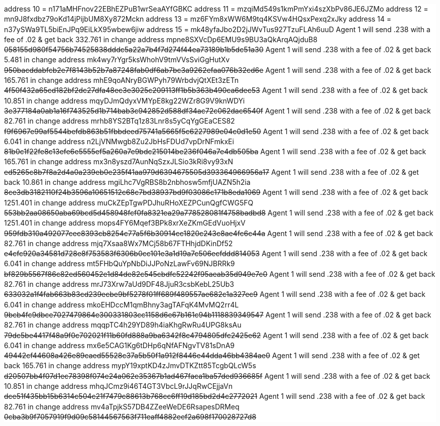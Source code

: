 address 10 = n171aMHFnov22EBhEZPuB1wrSeaAYfGBKC
address 11 = mzqiMd549s1kmPmYxi4szXbPv86JE6JZMo
address 12 = mn9J8fxdbz79oKd14jPijbUM8Xy872Mckn
address 13 = mz6FYm8xWW6M9tq4KSVw4HQsxPexq2xJky
address 14 = n37ySWa9TL5biEnJPq9EiLkX95wbew6jiw
address 15 = mk48yfaJbo2D2jJWvTus927TzuFLAh6uuD
Agent 1 will send .238 with a fee of .02 & get back 332.761 in change address mpne8SXVcDp6EMU9s9BU3aQkArqAQjduB8
~~058155d980f54756b74525838dddc5a22a7b4f7d274f44ea73189b1b5dc51a30~~
Agent 1 will send .238 with a fee of .02 & get back 5.481 in change address mk4wy7rYgr5ksWhohV9tmVVsSviGgHutXv
~~950bacddabfcb2e7f8143b52b7a87248fab0df6ab7bc3a9262efaa076b32cd6e~~
Agent 1 will send .238 with a fee of .02 & get back 165.761 in change address mhE9qoANryBGWPyh79WrbdvjQtXEt3zETn
~~4f50f432a65cd182bf2dc27dfa48ec3e3025c209113ff1b5b363b490ca6dec53~~
Agent 1 will send .238 with a fee of .02 & get back 10.851 in change address mqyDJmQdyxVMYpE8kg22WZr8G9V9knWDYi
~~3e377184a0ab1a16f743525d1b714bab3c942852d588df34ac72c062dac6540f~~
Agent 1 will send .238 with a fee of .02 & get back 82.761 in change address mrhb8YS2BTq1z83Lnr8s5yCqYgGEaCES82
~~f9f6967e99af5544befdb863b51fbbdeed75741a5665f5c6227989e04c0d1e50~~
Agent 1 will send .238 with a fee of .02 & get back 6.041 in change address n2LjVNMwgb8Zu2JbHsFDUd7vpDrNFmkxEi
~~81b0c1f22fe8c13efe6e5555ef5a260a7e9bdc215014be236f046a7e4db505ba~~
Agent 1 will send .238 with a fee of .02 & get back 165.761 in change address mx3n8yszd7AunNqSzxJLSio3kRi8vy93xN
~~ed5265c8b7f8a2d4a0a239eb0e235f41aa979d6394675505d393364966956a17~~
Agent 1 will send .238 with a fee of .02 & get back 10.861 in change address mgiLhc7VgRBS8b2nbhosw5mfjUAZN5h2ia
~~8ce3db3182110f24b3596a10651512c68c7bd38937bd9f03086c171b8eda1069~~
Agent 1 will send .238 with a fee of .02 & get back 1251.401 in change address muCkZEpTgwPDJhuRHoXEZPCunQgfCWG5FQ
~~553bb2aa08650aba69bcd5d458948fcf0fa8321ea29a778528081f4758badbd8~~
Agent 1 will send .238 with a fee of .02 & get back 1251.401 in change address mops4FY6Mqef3BPk8xrXeZKmGEdVuoHjxV
~~959fdb310a492077cec8393cb8254c77a5f6b30914cc1820c243c8ae4fc6c44a~~
Agent 1 will send .238 with a fee of .02 & get back 82.761 in change address mjq7Xsaa8Wx7MCj58b67FTHhjdDKinDf52
~~e4cfc920a34581d728e8f753583f6306b0cc101e3a1d19a7c506ecfddd814053~~
Agent 1 will send .238 with a fee of .02 & get back 6.041 in change address mt5FHbQuYpNbDiJJPoNzLawFv69NJBRRk9
~~bf829b5567f86c82ed560452e1d84de82c545cbdfc52242f95aeab35d949e7c0~~
Agent 1 will send .238 with a fee of .02 & get back 82.761 in change address mrJ73Xrw7aUd9DF48JjuR3csbKebL25Ub3
~~633032a1f4fab663b83cd239ecbe9bf5278f01ff689f489557ae682c1a327ec9~~
Agent 1 will send .238 with a fee of .02 & get back 6.041 in change address mkoEHDccM1qmBhny3agTAFqK4MvMQ2rr4L
~~9bcb4fc9dbce7027479864e300331803cc1158d6e67b161c94b1118839349547~~
Agent 1 will send .238 with a fee of .02 & get back 82.761 in change address mqqpTC4h29YD89h4iaKhgRwRu4UPG8ksAu
~~79dc5be4417f48a9f0c702021f11b60fd888a9ba6342f8c4794805dfc2425e62~~
Agent 1 will send .238 with a fee of .02 & get back 6.041 in change address mx6e5CAG1Kg6tDHp6qNfAFNgvTV81sDnA9
~~49442cf44608a426e89caed55528c37a5b50f1a912f8446e44dda46bb4384ae0~~
Agent 1 will send .238 with a fee of .02 & get back 165.761 in change address mypY19xptKD4zJmvDTKZtt85TcgbQLcW5s
~~d20507bb4f07d1ec78398f074e24a062e35367b1ad467faca1ba57ded936685f~~
Agent 1 will send .238 with a fee of .02 & get back 10.851 in change address mhqJCmz9i46T4GT3VbcL9rJJqRwCEjjaVn
~~dce51f435bb15b6314c504c21f7479c88613b768cc6ff19d185bd2d4c2772021~~
Agent 1 will send .238 with a fee of .02 & get back 82.761 in change address mv4aTpjkS57DB4ZZeeWeDE6RsapesDRMeq
~~0cba3b9f7057919f9d09c58144567563f711eaff4882eef2a698f170028727d8~~